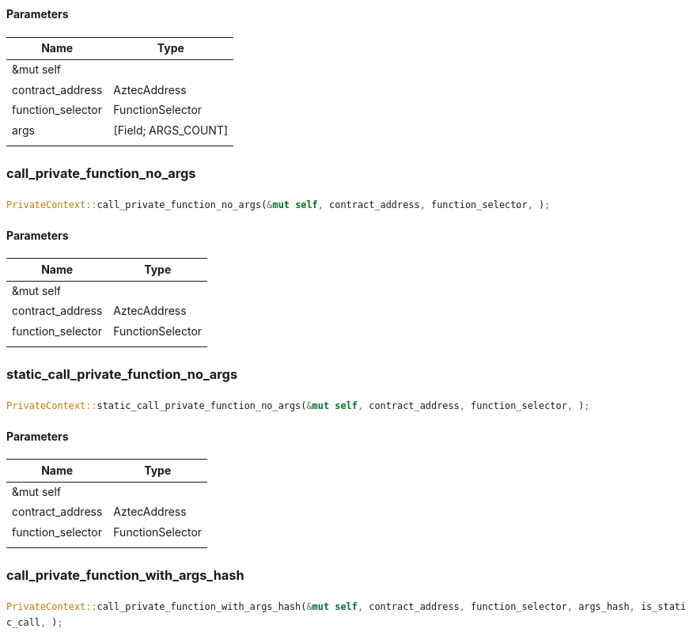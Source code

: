 #### Parameters
| Name | Type |
| --- | --- |
| &mut self |  |
| contract_address | AztecAddress |
| function_selector | FunctionSelector |
| args | [Field; ARGS_COUNT] |
|  |  |

### call_private_function_no_args

```rust
PrivateContext::call_private_function_no_args(&mut self, contract_address, function_selector, );
```

#### Parameters
| Name | Type |
| --- | --- |
| &mut self |  |
| contract_address | AztecAddress |
| function_selector | FunctionSelector |
|  |  |

### static_call_private_function_no_args

```rust
PrivateContext::static_call_private_function_no_args(&mut self, contract_address, function_selector, );
```

#### Parameters
| Name | Type |
| --- | --- |
| &mut self |  |
| contract_address | AztecAddress |
| function_selector | FunctionSelector |
|  |  |

### call_private_function_with_args_hash

```rust
PrivateContext::call_private_function_with_args_hash(&mut self, contract_address, function_selector, args_hash, is_static_call, );
```
